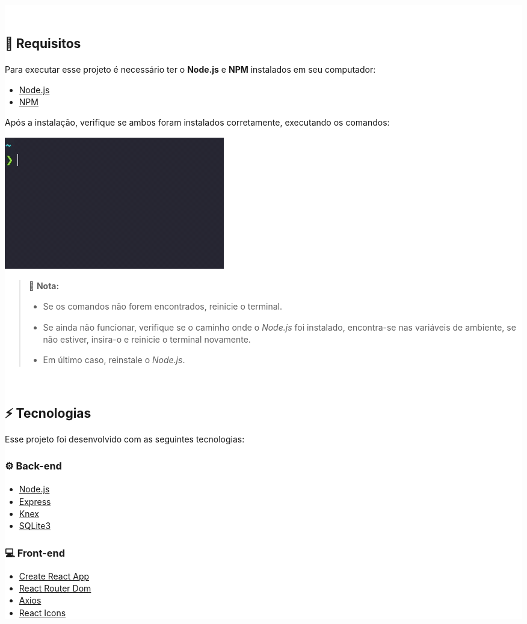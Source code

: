 <br>

## 📝 Requisitos

Para executar esse projeto é necessário ter o **Node.js** e **NPM** instalados em seu computador:

- [Node.js](https://nodejs.org/en/)
- [NPM](https://www.npmjs.com/get-npm)

Após a instalação, verifique se ambos foram instalados corretamente, executando os comandos:

![Node e NPM](.github/node-npm.gif)

> 📌 **Nota:**
>
> - Se os comandos não forem encontrados, reinicie o terminal.
>
> - Se ainda não funcionar, verifique se o caminho onde o _Node.js_ foi instalado, encontra-se nas variáveis de ambiente, se não estiver, insira-o e reinicie o terminal novamente.
>
> - Em último caso, reinstale o _Node.js_.

<br>

## ⚡️ Tecnologias

Esse projeto foi desenvolvido com as seguintes tecnologias:

### ⚙ Back-end

- [Node.js](https://nodejs.org/en/)
- [Express](http://expressjs.com/)
- [Knex](http://knexjs.org/)
- [SQLite3](https://github.com/mapbox/node-sqlite3)

### 💻 Front-end

- [Create React App](https://create-react-app.dev/docs/getting-started/)
- [React Router Dom](https://reacttraining.com/react-router/web/guides/quick-start)
- [Axios](https://github.com/axios/axios)
- [React Icons](https://react-icons.netlify.com/)
